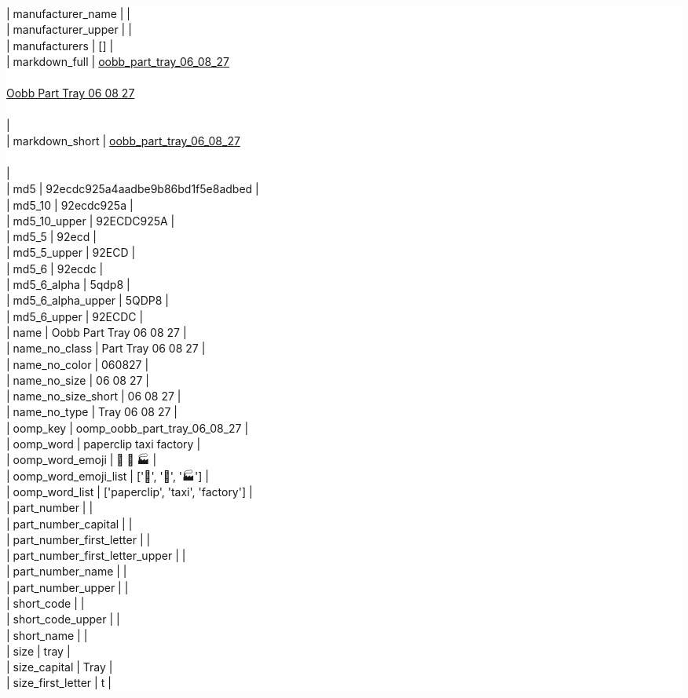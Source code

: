 | manufacturer_name |  |  
| manufacturer_upper |  |  
| manufacturers | [] |  
| markdown_full | [oobb_part_tray_06_08_27](https://github.com/oomlout/oomlout_oomp_current_version_messy/tree/main/parts/oobb_part_tray_06_08_27)<br>[](https://github.com/oomlout/oomlout_oomp_current_version_messy/tree/main/parts/oobb_part_tray_06_08_27)<br>[Oobb Part Tray 06 08 27](https://github.com/oomlout/oomlout_oomp_current_version_messy/tree/main/parts/oobb_part_tray_06_08_27)<br><br> |  
| markdown_short | [oobb_part_tray_06_08_27](https://github.com/oomlout/oomlout_oomp_current_version_messy/tree/main/parts/oobb_part_tray_06_08_27)<br><br> |  
| md5 | 92ecdc925a4aadbe9b86bd1f5e8adbed |  
| md5_10 | 92ecdc925a |  
| md5_10_upper | 92ECDC925A |  
| md5_5 | 92ecd |  
| md5_5_upper | 92ECD |  
| md5_6 | 92ecdc |  
| md5_6_alpha | 5qdp8 |  
| md5_6_alpha_upper | 5QDP8 |  
| md5_6_upper | 92ECDC |  
| name | Oobb Part Tray 06 08 27 |  
| name_no_class | Part Tray 06 08 27 |  
| name_no_color | 060827 |  
| name_no_size | 06 08 27 |  
| name_no_size_short | 06 08 27 |  
| name_no_type | Tray 06 08 27 |  
| oomp_key | oomp_oobb_part_tray_06_08_27 |  
| oomp_word | paperclip taxi factory |  
| oomp_word_emoji | :paperclip: :taxi: :factory: |  
| oomp_word_emoji_list | [':paperclip:', ':taxi:', ':factory:'] |  
| oomp_word_list | ['paperclip', 'taxi', 'factory'] |  
| part_number |  |  
| part_number_capital |  |  
| part_number_first_letter |  |  
| part_number_first_letter_upper |  |  
| part_number_name |  |  
| part_number_upper |  |  
| short_code |  |  
| short_code_upper |  |  
| short_name |  |  
| size | tray |  
| size_capital | Tray |  
| size_first_letter | t |  
